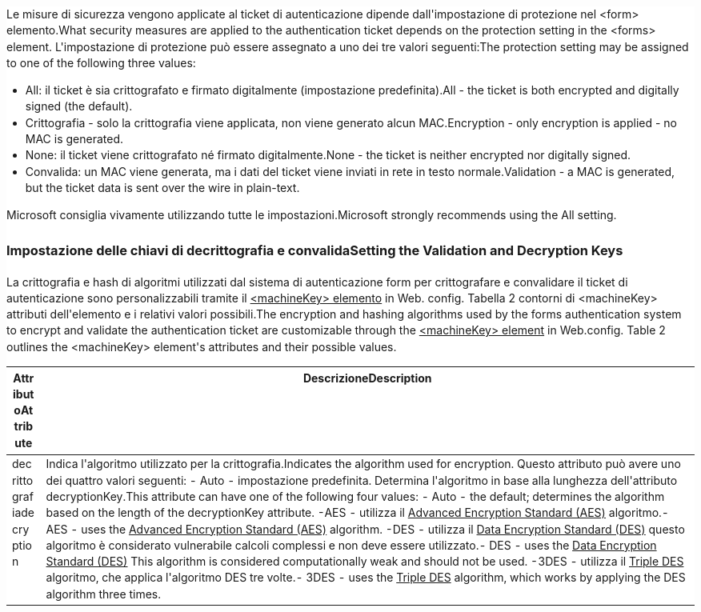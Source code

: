 
<span data-ttu-id="f6de1-301">Le misure di sicurezza vengono applicate al ticket di autenticazione dipende dall'impostazione di protezione nel &lt;form&gt; elemento.</span><span class="sxs-lookup"><span data-stu-id="f6de1-301">What security measures are applied to the authentication ticket depends on the protection setting in the &lt;forms&gt; element.</span></span> <span data-ttu-id="f6de1-302">L'impostazione di protezione può essere assegnato a uno dei tre valori seguenti:</span><span class="sxs-lookup"><span data-stu-id="f6de1-302">The protection setting may be assigned to one of the following three values:</span></span>

- <span data-ttu-id="f6de1-303">All: il ticket è sia crittografato e firmato digitalmente (impostazione predefinita).</span><span class="sxs-lookup"><span data-stu-id="f6de1-303">All - the ticket is both encrypted and digitally signed (the default).</span></span>
- <span data-ttu-id="f6de1-304">Crittografia - solo la crittografia viene applicata, non viene generato alcun MAC.</span><span class="sxs-lookup"><span data-stu-id="f6de1-304">Encryption - only encryption is applied - no MAC is generated.</span></span>
- <span data-ttu-id="f6de1-305">None: il ticket viene crittografato né firmato digitalmente.</span><span class="sxs-lookup"><span data-stu-id="f6de1-305">None - the ticket is neither encrypted nor digitally signed.</span></span>
- <span data-ttu-id="f6de1-306">Convalida: un MAC viene generata, ma i dati del ticket viene inviati in rete in testo normale.</span><span class="sxs-lookup"><span data-stu-id="f6de1-306">Validation - a MAC is generated, but the ticket data is sent over the wire in plain-text.</span></span>

<span data-ttu-id="f6de1-307">Microsoft consiglia vivamente utilizzando tutte le impostazioni.</span><span class="sxs-lookup"><span data-stu-id="f6de1-307">Microsoft strongly recommends using the All setting.</span></span>

### <a name="setting-the-validation-and-decryption-keys"></a><span data-ttu-id="f6de1-308">Impostazione delle chiavi di decrittografia e convalida</span><span class="sxs-lookup"><span data-stu-id="f6de1-308">Setting the Validation and Decryption Keys</span></span>

<span data-ttu-id="f6de1-309">La crittografia e hash di algoritmi utilizzati dal sistema di autenticazione form per crittografare e convalidare il ticket di autenticazione sono personalizzabili tramite il [ &lt;machineKey&gt; elemento](https://msdn.microsoft.com/en-us/library/w8h3skw9.aspx) in Web. config. Tabella 2 contorni di &lt;machineKey&gt; attributi dell'elemento e i relativi valori possibili.</span><span class="sxs-lookup"><span data-stu-id="f6de1-309">The encryption and hashing algorithms used by the forms authentication system to encrypt and validate the authentication ticket are customizable through the [&lt;machineKey&gt; element](https://msdn.microsoft.com/en-us/library/w8h3skw9.aspx) in Web.config. Table 2 outlines the &lt;machineKey&gt; element's attributes and their possible values.</span></span>

| <span data-ttu-id="f6de1-310">**Attributo**</span><span class="sxs-lookup"><span data-stu-id="f6de1-310">**Attribute**</span></span> | <span data-ttu-id="f6de1-311">**Descrizione**</span><span class="sxs-lookup"><span data-stu-id="f6de1-311">**Description**</span></span> |
| --- | --- |
| <span data-ttu-id="f6de1-312">decrittografia</span><span class="sxs-lookup"><span data-stu-id="f6de1-312">decryption</span></span> | <span data-ttu-id="f6de1-313">Indica l'algoritmo utilizzato per la crittografia.</span><span class="sxs-lookup"><span data-stu-id="f6de1-313">Indicates the algorithm used for encryption.</span></span> <span data-ttu-id="f6de1-314">Questo attributo può avere uno dei quattro valori seguenti: - Auto - impostazione predefinita. Determina l'algoritmo in base alla lunghezza dell'attributo decryptionKey.</span><span class="sxs-lookup"><span data-stu-id="f6de1-314">This attribute can have one of the following four values: - Auto - the default; determines the algorithm based on the length of the decryptionKey attribute.</span></span> <span data-ttu-id="f6de1-315">-AES - utilizza il [Advanced Encryption Standard (AES)](http://en.wikipedia.org/wiki/Advanced_Encryption_Standard) algoritmo.</span><span class="sxs-lookup"><span data-stu-id="f6de1-315">- AES - uses the [Advanced Encryption Standard (AES)](http://en.wikipedia.org/wiki/Advanced_Encryption_Standard) algorithm.</span></span> <span data-ttu-id="f6de1-316">-DES - utilizza il [Data Encryption Standard (DES)](http://en.wikipedia.org/wiki/Data_Encryption_Standard) questo algoritmo è considerato vulnerabile calcoli complessi e non deve essere utilizzato.</span><span class="sxs-lookup"><span data-stu-id="f6de1-316">- DES - uses the [Data Encryption Standard (DES)](http://en.wikipedia.org/wiki/Data_Encryption_Standard) This algorithm is considered computationally weak and should not be used.</span></span> <span data-ttu-id="f6de1-317">-3DES - utilizza il [Triple DES](http://en.wikipedia.org/wiki/Triple_DES) algoritmo, che applica l'algoritmo DES tre volte.</span><span class="sxs-lookup"><span data-stu-id="f6de1-317">- 3DES - uses the [Triple DES](http://en.wikipedia.org/wiki/Triple_DES) algorithm, which works by applying the DES algorithm three times.</span></span> |